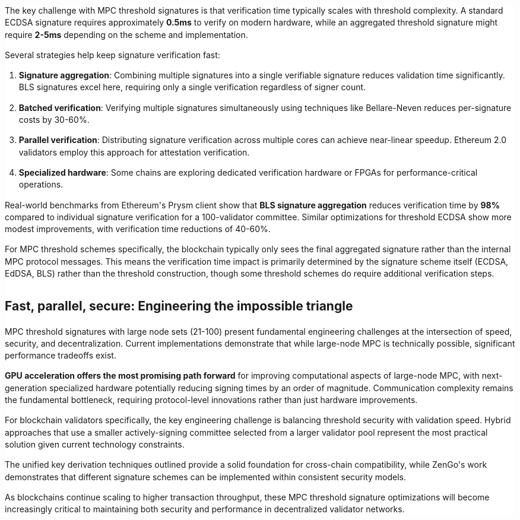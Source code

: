 The key challenge with MPC threshold signatures is that verification time typically scales with threshold complexity. A standard ECDSA signature requires approximately **0.5ms** to verify on modern hardware, while an aggregated threshold signature might require **2-5ms** depending on the scheme and implementation.

Several strategies help keep signature verification fast:

1. **Signature aggregation**: Combining multiple signatures into a single verifiable signature reduces validation time significantly. BLS signatures excel here, requiring only a single verification regardless of signer count.

2. **Batched verification**: Verifying multiple signatures simultaneously using techniques like Bellare-Neven reduces per-signature costs by 30-60%.

3. **Parallel verification**: Distributing signature verification across multiple cores can achieve near-linear speedup. Ethereum 2.0 validators employ this approach for attestation verification.

4. **Specialized hardware**: Some chains are exploring dedicated verification hardware or FPGAs for performance-critical operations.

Real-world benchmarks from Ethereum's Prysm client show that **BLS signature aggregation** reduces verification time by **98%** compared to individual signature verification for a 100-validator committee. Similar optimizations for threshold ECDSA show more modest improvements, with verification time reductions of 40-60%.

For MPC threshold schemes specifically, the blockchain typically only sees the final aggregated signature rather than the internal MPC protocol messages. This means the verification time impact is primarily determined by the signature scheme itself (ECDSA, EdDSA, BLS) rather than the threshold construction, though some threshold schemes do require additional verification steps.

## Fast, parallel, secure: Engineering the impossible triangle

MPC threshold signatures with large node sets (21-100) present fundamental engineering challenges at the intersection of speed, security, and decentralization. Current implementations demonstrate that while large-node MPC is technically possible, significant performance tradeoffs exist.

**GPU acceleration offers the most promising path forward** for improving computational aspects of large-node MPC, with next-generation specialized hardware potentially reducing signing times by an order of magnitude. Communication complexity remains the fundamental bottleneck, requiring protocol-level innovations rather than just hardware improvements.

For blockchain validators specifically, the key engineering challenge is balancing threshold security with validation speed. Hybrid approaches that use a smaller actively-signing committee selected from a larger validator pool represent the most practical solution given current technology constraints.

The unified key derivation techniques outlined provide a solid foundation for cross-chain compatibility, while ZenGo's work demonstrates that different signature schemes can be implemented within consistent security models.

As blockchains continue scaling to higher transaction throughput, these MPC threshold signature optimizations will become increasingly critical to maintaining both security and performance in decentralized validator networks.
